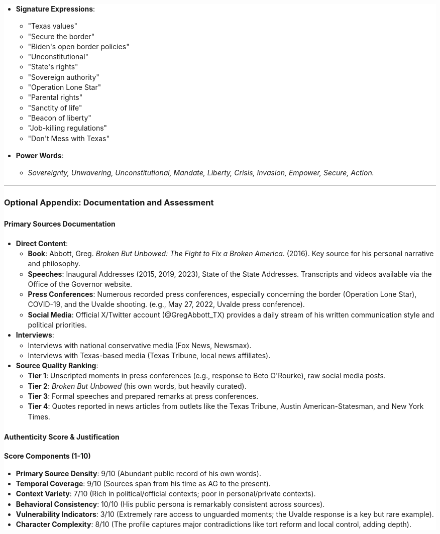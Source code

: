 *   **Signature Expressions**:
    *   "Texas values"
    *   "Secure the border"
    *   "Biden's open border policies"
    *   "Unconstitutional"
    *   "State's rights"
    *   "Sovereign authority"
    *   "Operation Lone Star"
    *   "Parental rights"
    *   "Sanctity of life"
    *   "Beacon of liberty"
    *   "Job-killing regulations"
    *   "Don't Mess with Texas"

*   **Power Words**:
    *   *Sovereignty, Unwavering, Unconstitutional, Mandate, Liberty, Crisis, Invasion, Empower, Secure, Action.*

---

### Optional Appendix: Documentation and Assessment

#### Primary Sources Documentation

*   **Direct Content**:
    *   **Book**: Abbott, Greg. *Broken But Unbowed: The Fight to Fix a Broken America*. (2016). Key source for his personal narrative and philosophy.
    *   **Speeches**: Inaugural Addresses (2015, 2019, 2023), State of the State Addresses. Transcripts and videos available via the Office of the Governor website.
    *   **Press Conferences**: Numerous recorded press conferences, especially concerning the border (Operation Lone Star), COVID-19, and the Uvalde shooting. (e.g., May 27, 2022, Uvalde press conference).
    *   **Social Media**: Official X/Twitter account (@GregAbbott_TX) provides a daily stream of his written communication style and political priorities.
*   **Interviews**:
    *   Interviews with national conservative media (Fox News, Newsmax).
    *   Interviews with Texas-based media (Texas Tribune, local news affiliates).
*   **Source Quality Ranking**:
    *   **Tier 1**: Unscripted moments in press conferences (e.g., response to Beto O'Rourke), raw social media posts.
    *   **Tier 2**: *Broken But Unbowed* (his own words, but heavily curated).
    *   **Tier 3**: Formal speeches and prepared remarks at press conferences.
    *   **Tier 4**: Quotes reported in news articles from outlets like the Texas Tribune, Austin American-Statesman, and New York Times.

#### Authenticity Score & Justification

**Score Components (1-10)**
*   **Primary Source Density**: 9/10 (Abundant public record of his own words).
*   **Temporal Coverage**: 9/10 (Sources span from his time as AG to the present).
*   **Context Variety**: 7/10 (Rich in political/official contexts; poor in personal/private contexts).
*   **Behavioral Consistency**: 10/10 (His public persona is remarkably consistent across sources).
*   **Vulnerability Indicators**: 3/10 (Extremely rare access to unguarded moments; the Uvalde response is a key but rare example).
*   **Character Complexity**: 8/10 (The profile captures major contradictions like tort reform and local control, adding depth).
